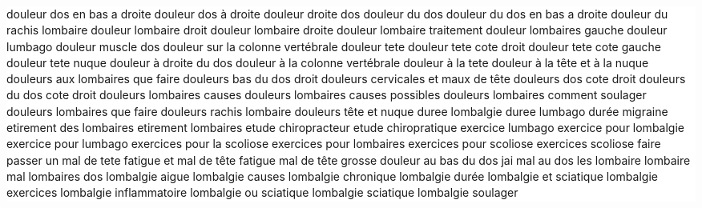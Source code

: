 douleur dos en bas a droite
douleur dos à droite
douleur droite dos
douleur du dos
douleur du dos en bas a droite
douleur du rachis lombaire
douleur lombaire droit
douleur lombaire droite
douleur lombaire traitement
douleur lombaires gauche
douleur lumbago
douleur muscle dos
douleur sur la colonne vertébrale
douleur tete
douleur tete cote droit
douleur tete cote gauche
douleur tete nuque
douleur à droite du dos
douleur à la colonne vertébrale
douleur à la tete
douleur à la tête et à la nuque
douleurs aux lombaires que faire
douleurs bas du dos droit
douleurs cervicales et maux de tête
douleurs dos cote droit
douleurs du dos cote droit
douleurs lombaires causes
douleurs lombaires causes possibles
douleurs lombaires comment soulager
douleurs lombaires que faire
douleurs rachis lombaire
douleurs tête et nuque
duree lombalgie
duree lumbago
durée migraine
etirement des lombaires
etirement lombaires
etude chiropracteur
etude chiropratique
exercice lumbago
exercice pour lombalgie
exercice pour lumbago
exercices pour la scoliose
exercices pour lombaires
exercices pour scoliose
exercices scoliose
faire passer un mal de tete
fatigue et mal de tête
fatigue mal de tête
grosse douleur au bas du dos
jai mal au dos
les lombaire
lombaire mal
lombaires dos
lombalgie aigue
lombalgie causes
lombalgie chronique
lombalgie durée
lombalgie et sciatique
lombalgie exercices
lombalgie inflammatoire
lombalgie ou sciatique
lombalgie sciatique
lombalgie soulager